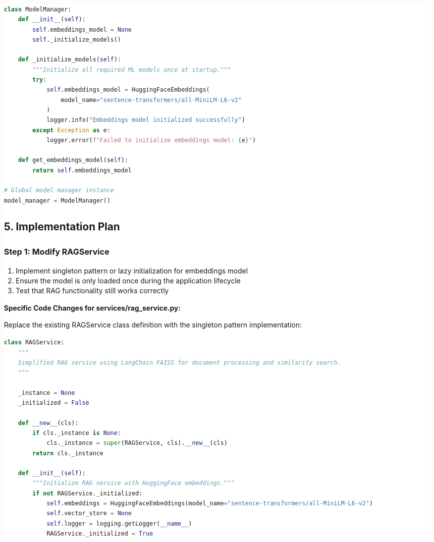 ```python
class ModelManager:
    def __init__(self):
        self.embeddings_model = None
        self._initialize_models()
    
    def _initialize_models(self):
        """Initialize all required ML models once at startup."""
        try:
            self.embeddings_model = HuggingFaceEmbeddings(
                model_name="sentence-transformers/all-MiniLM-L6-v2"
            )
            logger.info("Embeddings model initialized successfully")
        except Exception as e:
            logger.error(f"Failed to initialize embeddings model: {e}")
    
    def get_embeddings_model(self):
        return self.embeddings_model

# Global model manager instance
model_manager = ModelManager()
```

## 5. Implementation Plan

### Step 1: Modify RAGService
1. Implement singleton pattern or lazy initialization for embeddings model
2. Ensure the model is only loaded once during the application lifecycle
3. Test that RAG functionality still works correctly

**Specific Code Changes for services/rag_service.py:**

Replace the existing RAGService class definition with the singleton pattern implementation:

```python
class RAGService:
    """
    Simplified RAG service using LangChain FAISS for document processing and similarity search.
    """
    
    _instance = None
    _initialized = False
    
    def __new__(cls):
        if cls._instance is None:
            cls._instance = super(RAGService, cls).__new__(cls)
        return cls._instance
    
    def __init__(self):
        """Initialize RAG service with HuggingFace embeddings."""
        if not RAGService._initialized:
            self.embeddings = HuggingFaceEmbeddings(model_name="sentence-transformers/all-MiniLM-L6-v2")
            self.vector_store = None
            self.logger = logging.getLogger(__name__)
            RAGService._initialized = True
```
